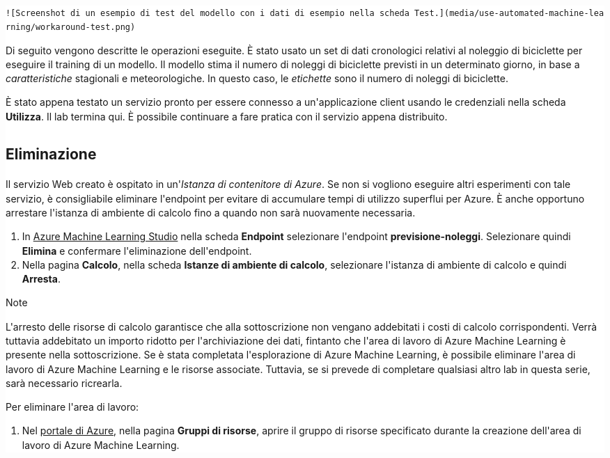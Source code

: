     ![Screenshot di un esempio di test del modello con i dati di esempio nella scheda Test.](media/use-automated-machine-learning/workaround-test.png)

Di seguito vengono descritte le operazioni eseguite. È stato usato un set di dati cronologici relativi al noleggio di biciclette per eseguire il training di un modello. Il modello stima il numero di noleggi di biciclette previsti in un determinato giorno, in base a *caratteristiche* stagionali e meteorologiche. In questo caso, le *etichette* sono il numero di noleggi di biciclette.

È stato appena testato un servizio pronto per essere connesso a un'applicazione client usando le credenziali nella scheda **Utilizza**. Il lab termina qui. È possibile continuare a fare pratica con il servizio appena distribuito.

## <a name="clean-up"></a>Eliminazione

Il servizio Web creato è ospitato in un'*Istanza di contenitore di Azure*. Se non si vogliono eseguire altri esperimenti con tale servizio, è consigliabile eliminare l'endpoint per evitare di accumulare tempi di utilizzo superflui per Azure. È anche opportuno arrestare l'istanza di ambiente di calcolo fino a quando non sarà nuovamente necessaria.

1. In [Azure Machine Learning Studio](https://ml.azure.com?azure-portal=true) nella scheda **Endpoint** selezionare l'endpoint **previsione-noleggi**. Selezionare quindi **Elimina** e confermare l'eliminazione dell'endpoint.
2. Nella pagina **Calcolo**, nella scheda **Istanze di ambiente di calcolo**, selezionare l'istanza di ambiente di calcolo e quindi **Arresta**.

>[!NOTE]
> L'arresto delle risorse di calcolo garantisce che alla sottoscrizione non vengano addebitati i costi di calcolo corrispondenti. Verrà tuttavia addebitato un importo ridotto per l'archiviazione dei dati, fintanto che l'area di lavoro di Azure Machine Learning è presente nella sottoscrizione. Se è stata completata l'esplorazione di Azure Machine Learning, è possibile eliminare l'area di lavoro di Azure Machine Learning e le risorse associate. Tuttavia, se si prevede di completare qualsiasi altro lab in questa serie, sarà necessario ricrearla.
>
> Per eliminare l'area di lavoro:
> 1. Nel [portale di Azure](https://portal.azure.com?azure-portal=true), nella pagina **Gruppi di risorse**, aprire il gruppo di risorse specificato durante la creazione dell'area di lavoro di Azure Machine Learning.